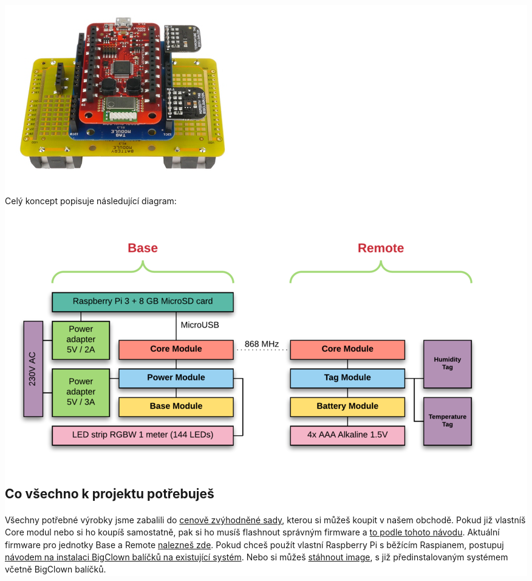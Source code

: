 ![](images/smart-led-strip/unit-remote.png)

Celý koncept popisuje následující diagram:

![](images/smart-led-strip/block-diagram.png)


## Co všechno k projektu potřebuješ

Všechny potřebné výrobky jsme zabalili do [cenově zvýhodněné sady](https://obchod.bigclown.cz/products/smart-led-strip-set), kterou si můžeš koupit v našem obchodě.
Pokud již vlastníš Core modul nebo si ho koupíš samostatně, pak si ho musíš flashnout správným firmware a [to podle tohoto návodu](https://doc.bigclown.cz/core-module-flashing.html).
Aktuální firmware pro jednotky Base a Remote [nalezneš zde](https://github.com/bigclownlabs/bcp-wireless-circus/releases/latest).
Pokud chceš použít vlastní Raspberry Pi s běžícím Raspianem, postupuj [návodem na instalaci BigClown balíčků na existující systém](https://doc.bigclown.cz/raspberry-pi-installation.html#instalace-bigclown-balíčků-na-existující-systém).
Nebo si můžeš [stáhnout image](https://doc.bigclown.cz/raspberry-pi-installation.html#příprava-microsd-karty), s již předinstalovaným systémem včetně BigClown balíčků.
